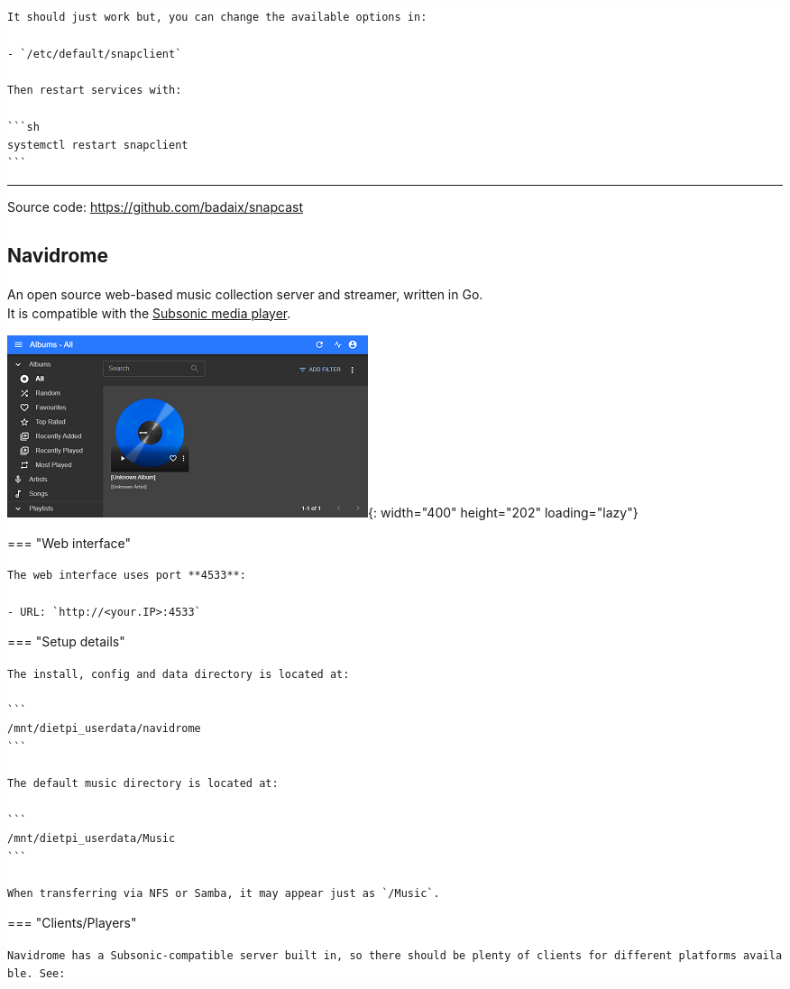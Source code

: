     It should just work but, you can change the available options in:

    - `/etc/default/snapclient`

    Then restart services with:

    ```sh
    systemctl restart snapclient
    ```

***

Source code: <https://github.com/badaix/snapcast>

## Navidrome

An open source web-based music collection server and streamer, written in Go.  
It is compatible with the [Subsonic media player](https://www.subsonic.org/pages/index.jsp).

![Navidrome web interface screenshot](../assets/images/dietpi-software-media-navidrome.png){: width="400" height="202" loading="lazy"}

=== "Web interface"

    The web interface uses port **4533**:

    - URL: `http://<your.IP>:4533`

=== "Setup details"

    The install, config and data directory is located at:

    ```
    /mnt/dietpi_userdata/navidrome
    ```

    The default music directory is located at:

    ```
    /mnt/dietpi_userdata/Music
    ```

    When transferring via NFS or Samba, it may appear just as `/Music`.

=== "Clients/Players"

    Navidrome has a Subsonic-compatible server built in, so there should be plenty of clients for different platforms available. See:
